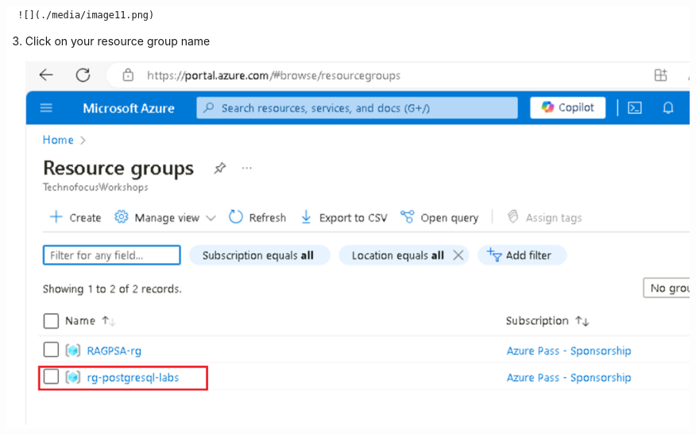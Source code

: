       ![](./media/image11.png)

3.  Click on your resource group name

     ![](./media/image12.png)
